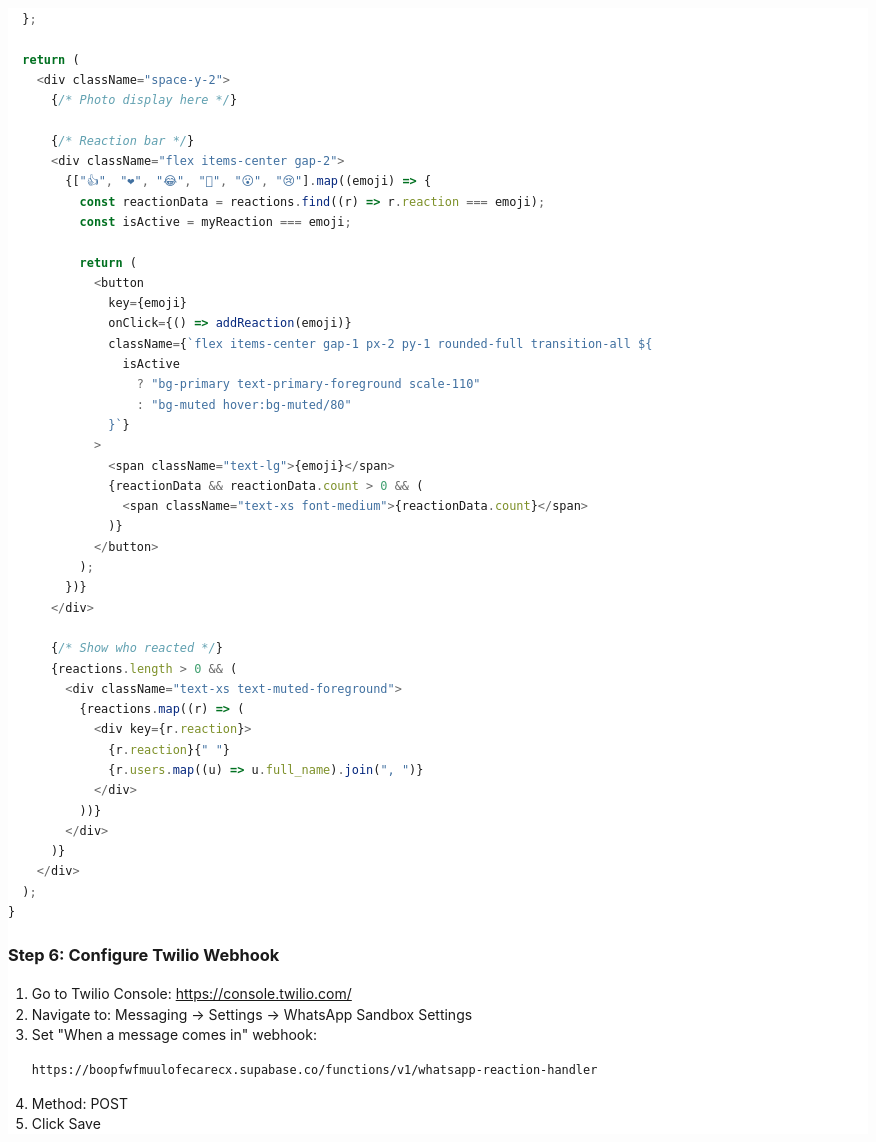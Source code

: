 ```typescript
  };

  return (
    <div className="space-y-2">
      {/* Photo display here */}
      
      {/* Reaction bar */}
      <div className="flex items-center gap-2">
        {["👍", "❤️", "😂", "🎉", "😮", "😢"].map((emoji) => {
          const reactionData = reactions.find((r) => r.reaction === emoji);
          const isActive = myReaction === emoji;

          return (
            <button
              key={emoji}
              onClick={() => addReaction(emoji)}
              className={`flex items-center gap-1 px-2 py-1 rounded-full transition-all ${
                isActive
                  ? "bg-primary text-primary-foreground scale-110"
                  : "bg-muted hover:bg-muted/80"
              }`}
            >
              <span className="text-lg">{emoji}</span>
              {reactionData && reactionData.count > 0 && (
                <span className="text-xs font-medium">{reactionData.count}</span>
              )}
            </button>
          );
        })}
      </div>

      {/* Show who reacted */}
      {reactions.length > 0 && (
        <div className="text-xs text-muted-foreground">
          {reactions.map((r) => (
            <div key={r.reaction}>
              {r.reaction}{" "}
              {r.users.map((u) => u.full_name).join(", ")}
            </div>
          ))}
        </div>
      )}
    </div>
  );
}
```

### Step 6: Configure Twilio Webhook

1. Go to Twilio Console: https://console.twilio.com/
2. Navigate to: Messaging → Settings → WhatsApp Sandbox Settings
3. Set "When a message comes in" webhook:
   ```
   https://boopfwfmuulofecarecx.supabase.co/functions/v1/whatsapp-reaction-handler
   ```
4. Method: POST
5. Click Save
